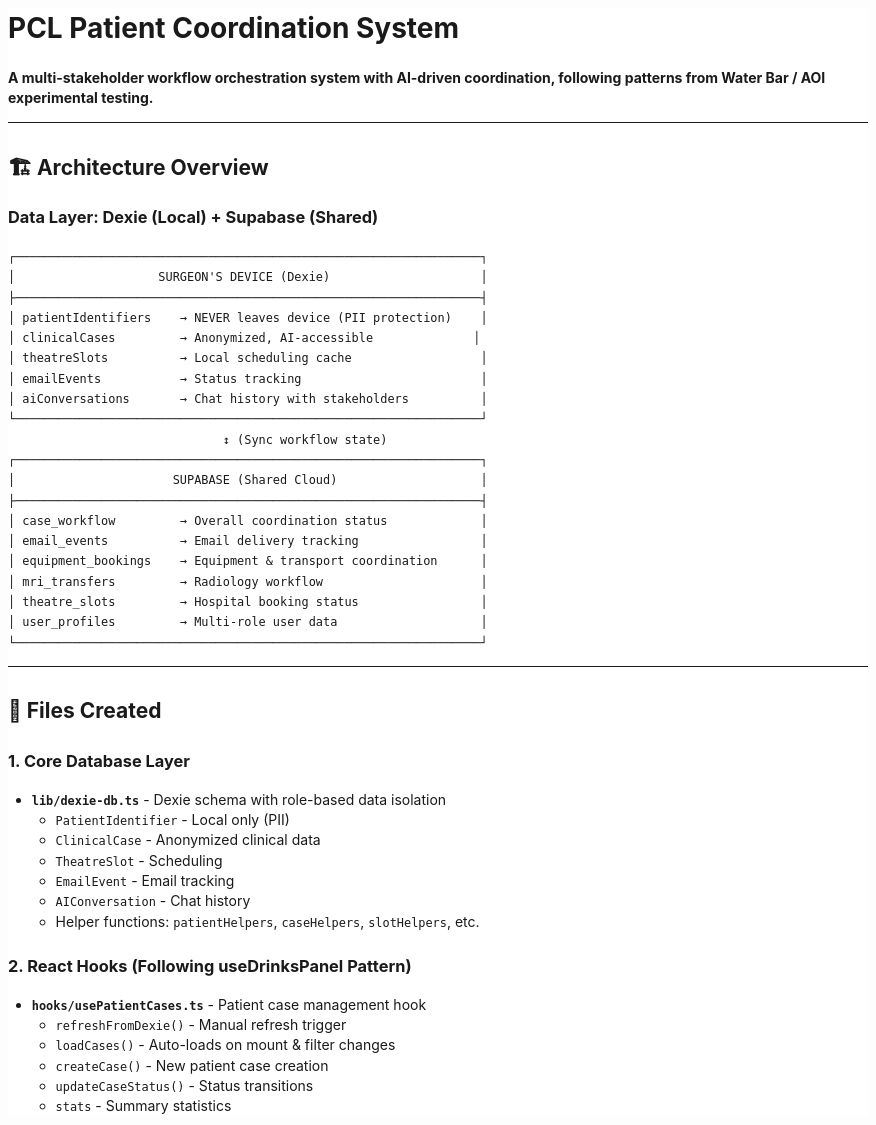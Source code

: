# PCL Patient Coordination System

**A multi-stakeholder workflow orchestration system with AI-driven coordination, following patterns from Water Bar / AOI experimental testing.**

---

## 🏗️ **Architecture Overview**

### **Data Layer: Dexie (Local) + Supabase (Shared)**

```
┌─────────────────────────────────────────────────────────────────┐
│                    SURGEON'S DEVICE (Dexie)                     │
├─────────────────────────────────────────────────────────────────┤
│ patientIdentifiers    → NEVER leaves device (PII protection)    │
│ clinicalCases         → Anonymized, AI-accessible              │
│ theatreSlots          → Local scheduling cache                  │
│ emailEvents           → Status tracking                         │
│ aiConversations       → Chat history with stakeholders          │
└─────────────────────────────────────────────────────────────────┘
                              ↕️ (Sync workflow state)
┌─────────────────────────────────────────────────────────────────┐
│                      SUPABASE (Shared Cloud)                    │
├─────────────────────────────────────────────────────────────────┤
│ case_workflow         → Overall coordination status             │
│ email_events          → Email delivery tracking                 │
│ equipment_bookings    → Equipment & transport coordination      │
│ mri_transfers         → Radiology workflow                      │
│ theatre_slots         → Hospital booking status                 │
│ user_profiles         → Multi-role user data                    │
└─────────────────────────────────────────────────────────────────┘
```

---

## 📁 **Files Created**

### **1. Core Database Layer**
- **`lib/dexie-db.ts`** - Dexie schema with role-based data isolation
  - `PatientIdentifier` - Local only (PII)
  - `ClinicalCase` - Anonymized clinical data
  - `TheatreSlot` - Scheduling
  - `EmailEvent` - Email tracking
  - `AIConversation` - Chat history
  - Helper functions: `patientHelpers`, `caseHelpers`, `slotHelpers`, etc.

### **2. React Hooks (Following useDrinksPanel Pattern)**
- **`hooks/usePatientCases.ts`** - Patient case management hook
  - `refreshFromDexie()` - Manual refresh trigger
  - `loadCases()` - Auto-loads on mount & filter changes
  - `createCase()` - New patient case creation
  - `updateCaseStatus()` - Status transitions
  - `stats` - Summary statistics
